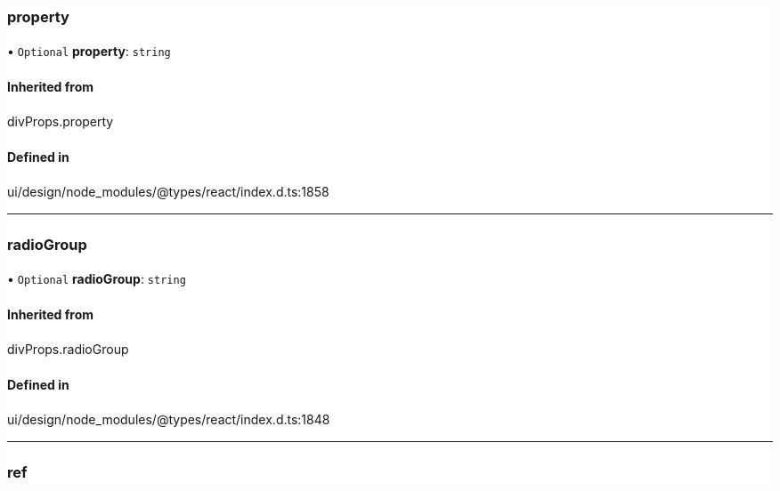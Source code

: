 ### property

• `Optional` **property**: `string`

#### Inherited from

divProps.property

#### Defined in

ui/design/node_modules/@types/react/index.d.ts:1858

___

### radioGroup

• `Optional` **radioGroup**: `string`

#### Inherited from

divProps.radioGroup

#### Defined in

ui/design/node_modules/@types/react/index.d.ts:1848

___

### ref

